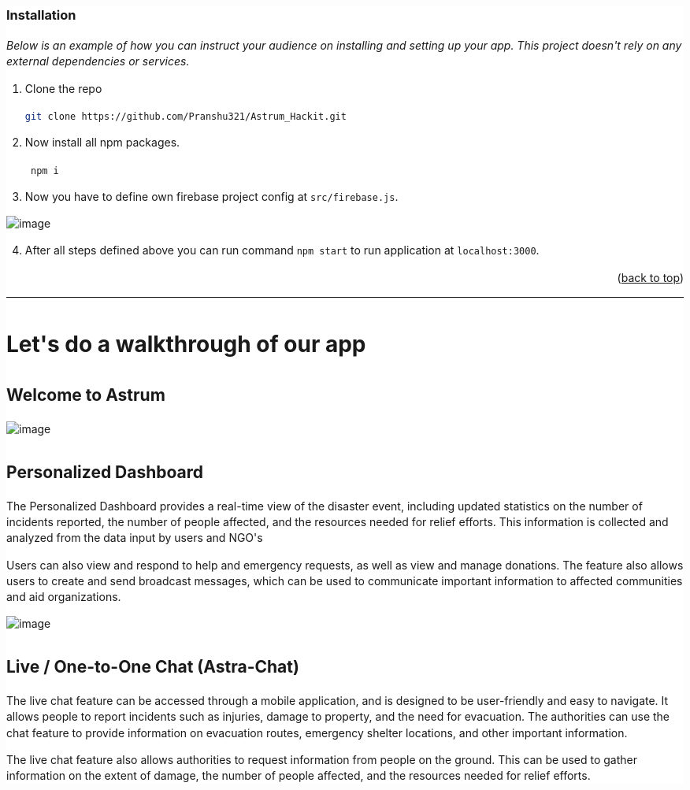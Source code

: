 ### Installation

_Below is an example of how you can instruct your audience on installing and setting up your app. This project doesn't rely on any external dependencies or services._

1. Clone the repo
   ```sh
   git clone https://github.com/Pranshu321/Astrum_Hackit.git
   ```
2. Now install all npm packages.
   ```sh
    npm i 
   ```
   
3. Now you have to define own firebase project config at `src/firebase.js`.

  ![image](https://user-images.githubusercontent.com/86917304/201507081-c0e7cc6b-4d3f-4d99-8611-1ddf98afcd3f.png)

4. After all steps defined above you can run command `npm start` to run application at `localhost:3000`.

<p align="right">(<a href="#top">back to top</a>)</p>

---

# Let's do a walkthrough of our app


## Welcome to Astrum
![image](https://user-images.githubusercontent.com/86917304/215289523-fb2e62c2-f120-4a88-9eca-81a1ca01dbac.png)

## Personalized Dashboard
The Personalized Dashboard provides a real-time view of the disaster event, including updated statistics on the number of incidents reported, the number of people affected, and the resources needed for relief efforts. This information is collected and analyzed from the data input by users and NGO's

Users can also view and respond to help and emergency requests, as well as view and manage donations. The feature also allows users to create and send broadcast messages, which can be used to communicate important information to affected communities and aid organizations.

![image](https://user-images.githubusercontent.com/86917304/215279754-af2495f5-7d14-4454-98fa-57f8a903563a.png)

## Live / One-to-One Chat (Astra-Chat)
The live chat feature can be accessed through a mobile application, and is designed to be user-friendly and easy to navigate. It allows people to report incidents such as injuries, damage to property, and the need for evacuation. The authorities can use the chat feature to provide information on evacuation routes, emergency shelter locations, and other important information.

The live chat feature also allows authorities to request information from people on the ground. This can be used to gather information on the extent of damage, the number of people affected, and the resources needed for relief efforts.
